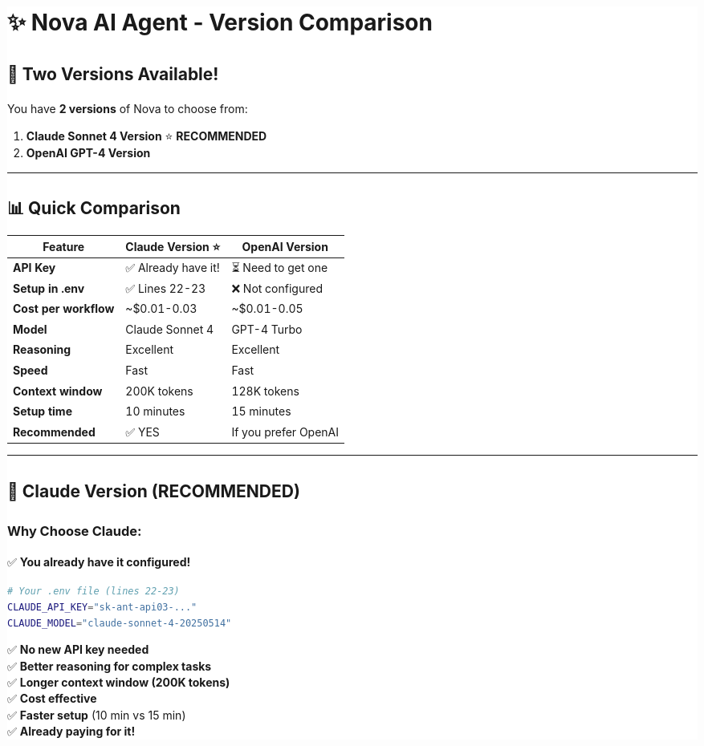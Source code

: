 # ✨ Nova AI Agent - Version Comparison

## 🎀 Two Versions Available!

You have **2 versions** of Nova to choose from:

1. **Claude Sonnet 4 Version** ⭐ **RECOMMENDED**
2. **OpenAI GPT-4 Version**

---

## 📊 Quick Comparison

| Feature | Claude Version ⭐ | OpenAI Version |
|---------|------------------|----------------|
| **API Key** | ✅ Already have it! | ⏳ Need to get one |
| **Setup in .env** | ✅ Lines 22-23 | ❌ Not configured |
| **Cost per workflow** | ~$0.01-0.03 | ~$0.01-0.05 |
| **Model** | Claude Sonnet 4 | GPT-4 Turbo |
| **Reasoning** | Excellent | Excellent |
| **Speed** | Fast | Fast |
| **Context window** | 200K tokens | 128K tokens |
| **Setup time** | 10 minutes | 15 minutes |
| **Recommended** | ✅ YES | If you prefer OpenAI |

---

## 🚀 Claude Version (RECOMMENDED)

### Why Choose Claude:

✅ **You already have it configured!**
```bash
# Your .env file (lines 22-23)
CLAUDE_API_KEY="sk-ant-api03-..."
CLAUDE_MODEL="claude-sonnet-4-20250514"
```

✅ **No new API key needed**  
✅ **Better reasoning for complex tasks**  
✅ **Longer context window (200K tokens)**  
✅ **Cost effective**  
✅ **Faster setup** (10 min vs 15 min)  
✅ **Already paying for it!**  
